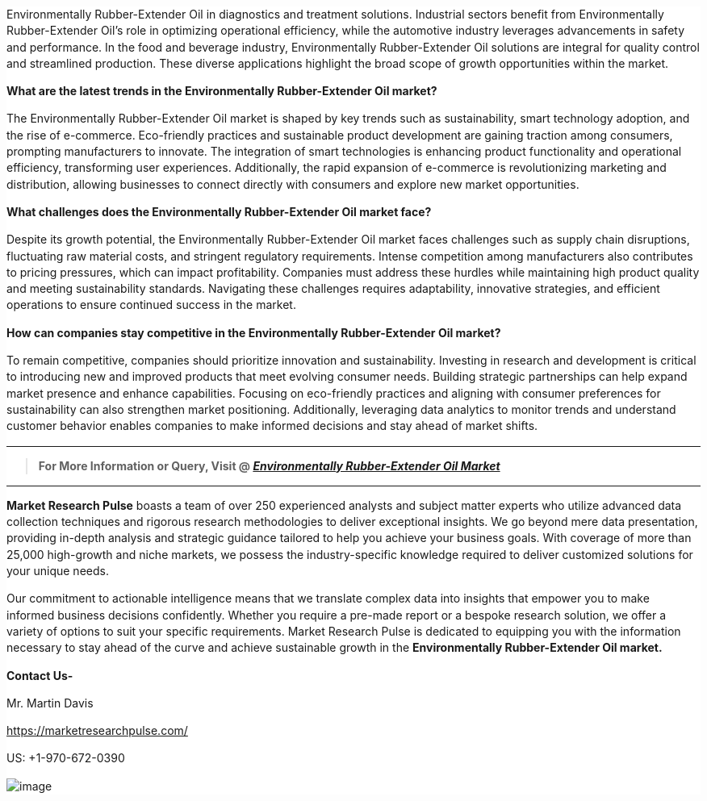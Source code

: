 Environmentally Rubber-Extender Oil in diagnostics and treatment solutions. Industrial sectors benefit from Environmentally Rubber-Extender Oil&rsquo;s role in optimizing operational efficiency, while the automotive industry leverages advancements in safety and performance. In the food and beverage industry, Environmentally Rubber-Extender Oil solutions are integral for quality control and streamlined production. These diverse applications highlight the broad scope of growth opportunities within the market.</p><p><strong>What are the latest trends in the Environmentally Rubber-Extender Oil market?</strong></p><p>The Environmentally Rubber-Extender Oil market is shaped by key trends such as sustainability, smart technology adoption, and the rise of e-commerce. Eco-friendly practices and sustainable product development are gaining traction among consumers, prompting manufacturers to innovate. The integration of smart technologies is enhancing product functionality and operational efficiency, transforming user experiences. Additionally, the rapid expansion of e-commerce is revolutionizing marketing and distribution, allowing businesses to connect directly with consumers and explore new market opportunities.</p><p><strong>What challenges does the Environmentally Rubber-Extender Oil market face?</strong></p><p>Despite its growth potential, the Environmentally Rubber-Extender Oil market faces challenges such as supply chain disruptions, fluctuating raw material costs, and stringent regulatory requirements. Intense competition among manufacturers also contributes to pricing pressures, which can impact profitability. Companies must address these hurdles while maintaining high product quality and meeting sustainability standards. Navigating these challenges requires adaptability, innovative strategies, and efficient operations to ensure continued success in the market.</p><p><strong>How can companies stay competitive in the Environmentally Rubber-Extender Oil market?</strong></p><p>To remain competitive, companies should prioritize innovation and sustainability. Investing in research and development is critical to introducing new and improved products that meet evolving consumer needs. Building strategic partnerships can help expand market presence and enhance capabilities. Focusing on eco-friendly practices and aligning with consumer preferences for sustainability can also strengthen market positioning. Additionally, leveraging data analytics to monitor trends and understand customer behavior enables companies to make informed decisions and stay ahead of market shifts.</p><hr /><blockquote><p><strong>For More Information or Query, Visit @&nbsp;<em><a href="https://marketresearchpulse.com/report/130151/environmentally-rubber-extender-oil-market?utm_source=Linkedin&utm_medium=0114">Environmentally Rubber-Extender Oil Market</a></em></strong></p></blockquote><hr /><p><strong>Market Research Pulse</strong> boasts a team of over 250 experienced analysts and subject matter experts who utilize advanced data collection techniques and rigorous research methodologies to deliver exceptional insights. We go beyond mere data presentation, providing in-depth analysis and strategic guidance tailored to help you achieve your business goals. With coverage of more than 25,000 high-growth and niche markets, we possess the industry-specific knowledge required to deliver customized solutions for your unique needs.</p><p>Our commitment to actionable intelligence means that we translate complex data into insights that empower you to make informed business decisions confidently. Whether you require a pre-made report or a bespoke research solution, we offer a variety of options to suit your specific requirements. Market Research Pulse is dedicated to equipping you with the information necessary to stay ahead of the curve and achieve sustainable growth in the <strong>Environmentally Rubber-Extender Oil market.</strong></p><p><strong>Contact Us-</strong></p><p>Mr. Martin Davis</p><p>https://marketresearchpulse.com/</p><p>US: +1-970-672-0390</p>
![image](https://github.com/user-attachments/assets/46404c93-dae8-46b9-9eae-0db8eea79235)
